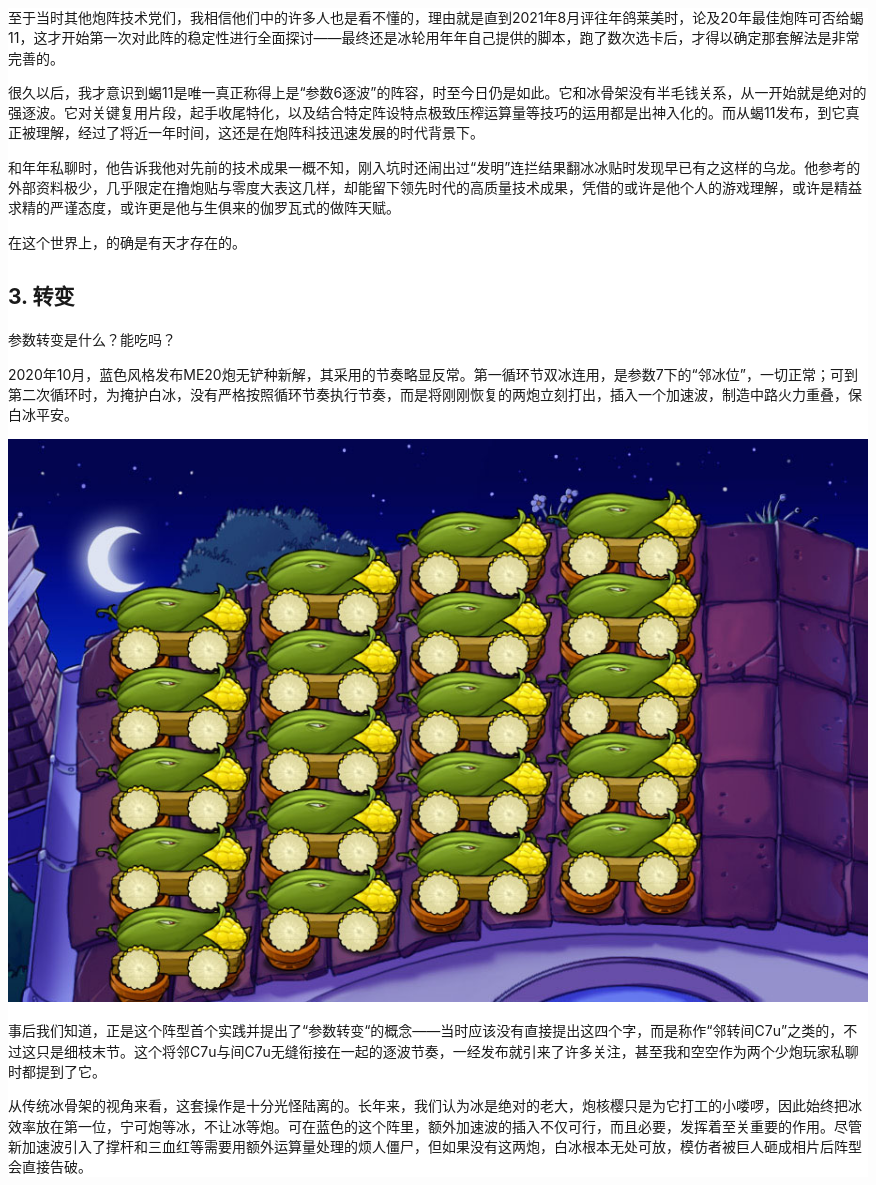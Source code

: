 至于当时其他炮阵技术党们，我相信他们中的许多人也是看不懂的，理由就是直到2021年8月评往年鸽莱美时，论及20年最佳炮阵可否给蝎11，这才开始第一次对此阵的稳定性进行全面探讨——最终还是冰轮用年年自己提供的脚本，跑了数次选卡后，才得以确定那套解法是非常完善的。

很久以后，我才意识到蝎11是唯一真正称得上是“参数6逐波”的阵容，时至今日仍是如此。它和冰骨架没有半毛钱关系，从一开始就是绝对的强逐波。它对关键复用片段，起手收尾特化，以及结合特定阵设特点极致压榨运算量等技巧的运用都是出神入化的。而从蝎11发布，到它真正被理解，经过了将近一年时间，这还是在炮阵科技迅速发展的时代背景下。

和年年私聊时，他告诉我他对先前的技术成果一概不知，刚入坑时还闹出过“发明”连拦结果翻冰冰贴时发现早已有之这样的乌龙。他参考的外部资料极少，几乎限定在撸炮贴与零度大表这几样，却能留下领先时代的高质量技术成果，凭借的或许是他个人的游戏理解，或许是精益求精的严谨态度，或许更是他与生俱来的伽罗瓦式的做阵天赋。

在这个世界上，的确是有天才存在的。

## 3. 转变

参数转变是什么？能吃吗？

2020年10月，蓝色风格发布ME20炮无铲种新解，其采用的节奏略显反常。第一循环节双冰连用，是参数7下的“邻冰位”，一切正常；可到第二次循环时，为掩护白冰，没有严格按照循环节奏执行节奏，而是将刚刚恢复的两炮立刻打出，插入一个加速波，制造中路火力重叠，保白冰平安。

![img](images/xme20.jpg)

事后我们知道，正是这个阵型首个实践并提出了“参数转变“的概念——当时应该没有直接提出这四个字，而是称作“邻转间C7u”之类的，不过这只是细枝末节。这个将邻C7u与间C7u无缝衔接在一起的逐波节奏，一经发布就引来了许多关注，甚至我和空空作为两个少炮玩家私聊时都提到了它。

从传统冰骨架的视角来看，这套操作是十分光怪陆离的。长年来，我们认为冰是绝对的老大，炮核樱只是为它打工的小喽啰，因此始终把冰效率放在第一位，宁可炮等冰，不让冰等炮。可在蓝色的这个阵里，额外加速波的插入不仅可行，而且必要，发挥着至关重要的作用。尽管新加速波引入了撑杆和三血红等需要用额外运算量处理的烦人僵尸，但如果没有这两炮，白冰根本无处可放，模仿者被巨人砸成相片后阵型会直接告破。

